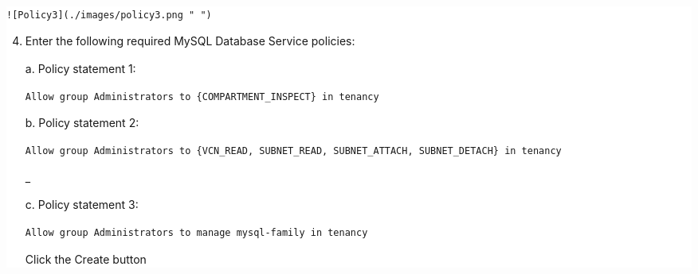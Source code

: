     ![Policy3](./images/policy3.png " ")
4. Enter the following required MySQL Database Service policies:

    a. Policy statement 1:

    ```
    Allow group Administrators to {COMPARTMENT_INSPECT} in tenancy
    ```

    b. Policy statement 2:

    ```
    Allow group Administrators to {VCN_READ, SUBNET_READ, SUBNET_ATTACH, SUBNET_DETACH} in tenancy
    ```

    \_<br>

    c. Policy statement 3:

    ```
    Allow group Administrators to manage mysql-family in tenancy
    ```
    Click the Create button
